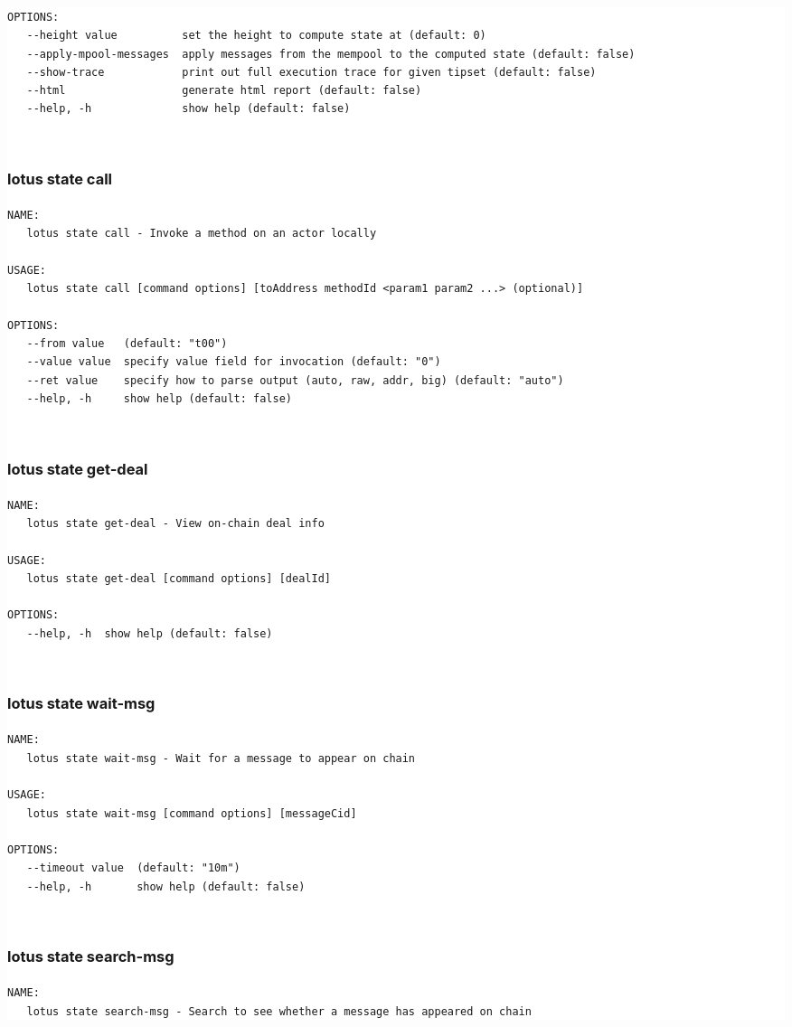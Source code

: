     OPTIONS:  
       --height value          set the height to compute state at (default: 0)  
       --apply-mpool-messages  apply messages from the mempool to the computed state (default: false)  
       --show-trace            print out full execution trace for given tipset (default: false)  
       --html                  generate html report (default: false)  
       --help, -h              show help (default: false)  


​      

### lotus state call  
    NAME:  
       lotus state call - Invoke a method on an actor locally  
      
    USAGE:  
       lotus state call [command options] [toAddress methodId <param1 param2 ...> (optional)]  
      
    OPTIONS:  
       --from value   (default: "t00")  
       --value value  specify value field for invocation (default: "0")  
       --ret value    specify how to parse output (auto, raw, addr, big) (default: "auto")  
       --help, -h     show help (default: false)  


​      

### lotus state get-deal  
    NAME:  
       lotus state get-deal - View on-chain deal info  
      
    USAGE:  
       lotus state get-deal [command options] [dealId]  
      
    OPTIONS:  
       --help, -h  show help (default: false)  


​      

### lotus state wait-msg  
    NAME:  
       lotus state wait-msg - Wait for a message to appear on chain  
      
    USAGE:  
       lotus state wait-msg [command options] [messageCid]  
      
    OPTIONS:  
       --timeout value  (default: "10m")  
       --help, -h       show help (default: false)  


​      

### lotus state search-msg  
    NAME:  
       lotus state search-msg - Search to see whether a message has appeared on chain  
      